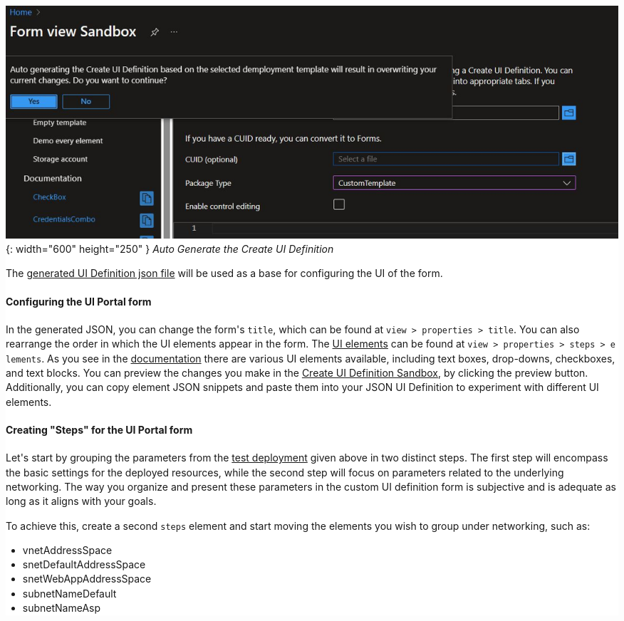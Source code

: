 ![Auto Generate the Create UI Definition](/images/azure-custom-deployment/autoGenerateUIDefiniton.jpg){: width="600" height="250" }
_Auto Generate the Create UI Definition_

The [generated UI Definition json file](https://github.com/thotheod/bicep-modules-helper/blob/main/_testModules/deploy-ux.start.json) will be used as a base for configuring the UI of the form. 

#### Configuring the UI Portal form

In the generated JSON, you can change the form's `title`, which can be found at `view > properties > title`. 
You can also rearrange the order in which the UI elements appear in the form. The [UI elements](https://learn.microsoft.com/azure/azure-resource-manager/managed-applications/create-uidefinition-elements) can be found at  `view > properties > steps > elements`. As you see in the [documentation](https://learn.microsoft.com/azure/azure-resource-manager/managed-applications/create-uidefinition-elements) there are various UI elements available, including text boxes, drop-downs, checkboxes, and text blocks. You can preview the changes you make in the [Create UI Definition Sandbox](https://aka.ms/form/sandbox), by clicking the preview button. Additionally, you can copy element JSON snippets and paste them into your JSON UI Definition to experiment with different UI elements. 

#### Creating "Steps" for the UI Portal form
Let's start by grouping the parameters from the [test deployment](https://github.com/thotheod/bicep-modules-helper/blob/main/_testModules/deploy-ux.start.json) given above in two distinct steps. The first step will encompass the basic settings for the deployed resources, while the second step will focus on parameters related to the underlying networking. The way you organize and present these parameters in the custom UI definition form is subjective and is adequate as long as it aligns with your goals.

To achieve this, create a second `steps` element and start moving the elements you wish to group under networking, such as:

- vnetAddressSpace
- snetDefaultAddressSpace
- snetWebAppAddressSpace
- subnetNameDefault
- subnetNameAsp
